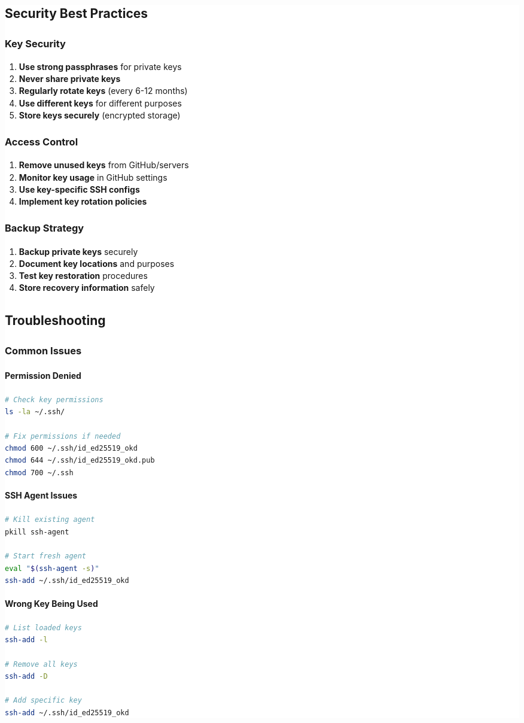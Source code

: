 ## Security Best Practices

### Key Security
1. **Use strong passphrases** for private keys
2. **Never share private keys**
3. **Regularly rotate keys** (every 6-12 months)
4. **Use different keys** for different purposes
5. **Store keys securely** (encrypted storage)

### Access Control
1. **Remove unused keys** from GitHub/servers
2. **Monitor key usage** in GitHub settings
3. **Use key-specific SSH configs**
4. **Implement key rotation policies**

### Backup Strategy
1. **Backup private keys** securely
2. **Document key locations** and purposes
3. **Test key restoration** procedures
4. **Store recovery information** safely

## Troubleshooting

### Common Issues

#### Permission Denied
```bash
# Check key permissions
ls -la ~/.ssh/

# Fix permissions if needed
chmod 600 ~/.ssh/id_ed25519_okd
chmod 644 ~/.ssh/id_ed25519_okd.pub
chmod 700 ~/.ssh
```

#### SSH Agent Issues
```bash
# Kill existing agent
pkill ssh-agent

# Start fresh agent
eval "$(ssh-agent -s)"
ssh-add ~/.ssh/id_ed25519_okd
```

#### Wrong Key Being Used
```bash
# List loaded keys
ssh-add -l

# Remove all keys
ssh-add -D

# Add specific key
ssh-add ~/.ssh/id_ed25519_okd
```
